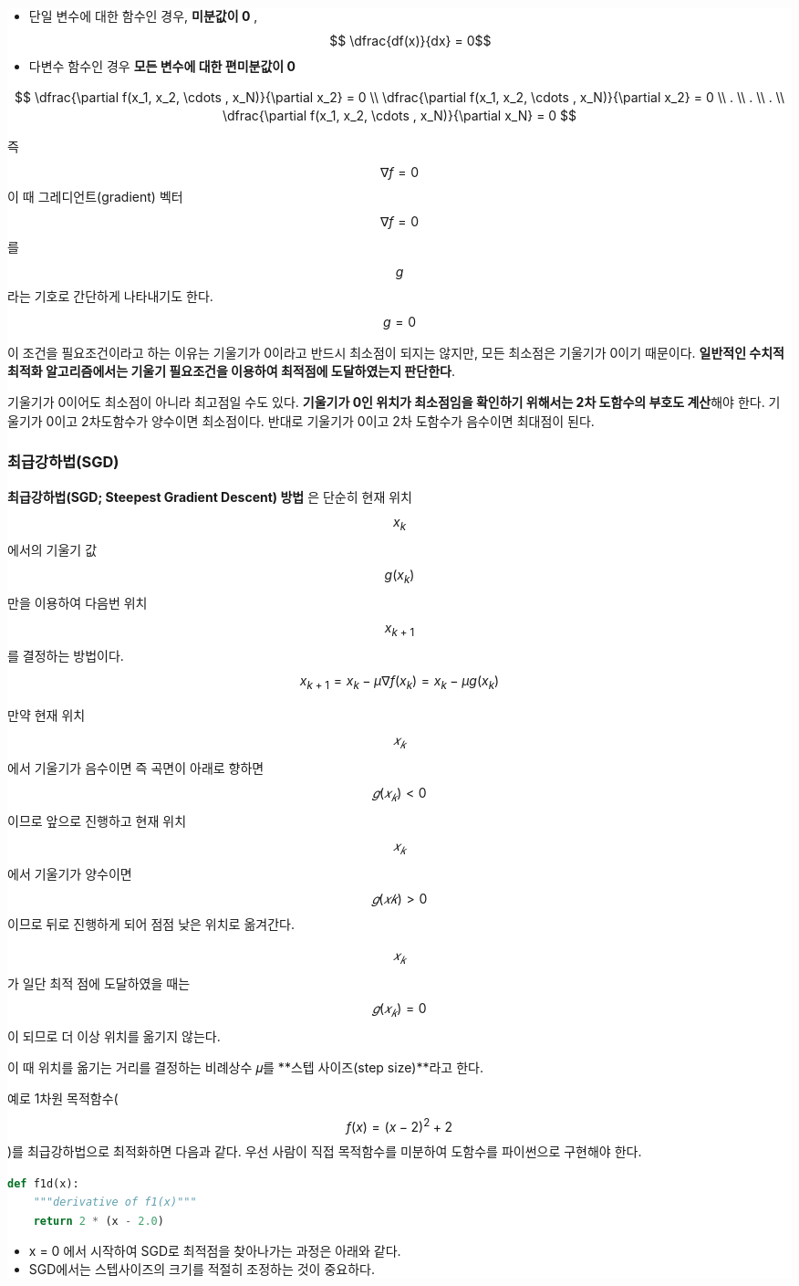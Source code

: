 - 단일 변수에 대한 함수인 경우, **미분값이 0**  ,   $$ \dfrac{df(x)}{dx} = 0$$ 
- 다변수 함수인 경우 **모든 변수에 대한 편미분값이 0** 

$$
\dfrac{\partial f(x_1, x_2, \cdots , x_N)}{\partial x_2} = 0 \\ 
\dfrac{\partial f(x_1, x_2, \cdots , x_N)}{\partial x_2} = 0 \\
. \\
. \\ 
. \\ 
\dfrac{\partial f(x_1, x_2, \cdots , x_N)}{\partial x_N} = 0
$$

즉 $$\nabla f = 0$$ 이 때 그레디언트(gradient) 벡터 $$\nabla f = 0$$ 를 $$g$$ 라는 기호로 간단하게 나타내기도 한다. $$g = 0$$ 

이 조건을 필요조건이라고 하는 이유는 기울기가 0이라고 반드시 최소점이 되지는 않지만, 모든 최소점은 기울기가 0이기 때문이다. **일반적인 수치적 최적화 알고리즘에서는 기울기 필요조건을 이용하여 최적점에 도달하였는지 판단한다**.

기울기가 0이어도 최소점이 아니라 최고점일 수도 있다. **기울기가 0인 위치가 최소점임을 확인하기 위해서는 2차 도함수의 부호도 계산**해야 한다. 기울기가 0이고 2차도함수가 양수이면 최소점이다. 반대로 기울기가 0이고 2차 도함수가 음수이면 최대점이 된다.

### 최급강하법(SGD)

**최급강하법(SGD; Steepest Gradient Descent) 방법** 은 단순히 현재 위치 $$x_k$$ 에서의 기울기 값 $$g(x_k)$$ 만을 이용하여 다음번 위치 $$x_{k+1}$$ 를 결정하는 방법이다. 
$$
x_{k+1} = x_{k} - \mu \nabla f(x_k) = x_{k} - \mu g(x_k)
$$

만약 현재 위치 $$𝑥_𝑘$$에서 기울기가 음수이면 즉 곡면이 아래로 향하면 $$𝑔(𝑥_𝑘)<0$$이므로 앞으로 진행하고 현재 위치 $$𝑥_𝑘$$에서 기울기가 양수이면 $$𝑔(𝑥𝑘)>0$$ 이므로 뒤로 진행하게 되어 점점 낮은 위치로 옮겨간다.

$$𝑥_𝑘$$ 가 일단 최적 점에 도달하였을 때는 $$𝑔(𝑥_𝑘)=0$$ 이 되므로 더 이상 위치를 옮기지 않는다.

이 때 위치를 옮기는 거리를 결정하는 비례상수 𝜇를 **스텝 사이즈(step size)**라고 한다.

예로 1차원 목적함수($$f(x) = (x - 2)^2 + 2$$)를 최급강하법으로 최적화하면 다음과 같다. 우선 사람이 직접 목적함수를 미분하여 도함수를 파이썬으로 구현해야 한다. 

  ~~~python
  def f1d(x):
      """derivative of f1(x)"""
      return 2 * (x - 2.0)
  ~~~

  - x = 0 에서 시작하여 SGD로 최적점을 찾아나가는 과정은 아래와 같다. 
  - SGD에서는 스텝사이즈의 크기를 적절히 조정하는 것이 중요하다.
